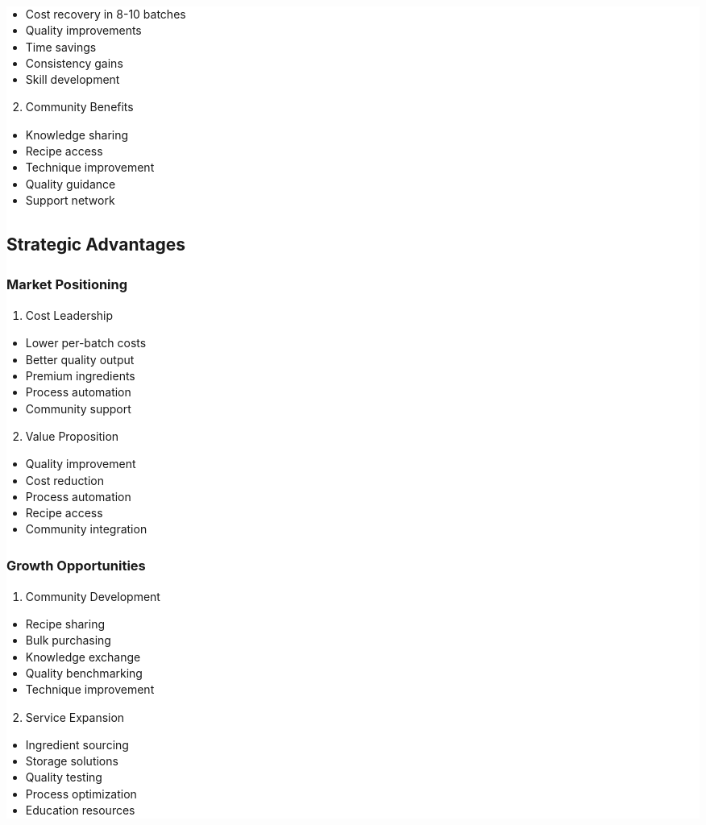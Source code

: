 - Cost recovery in 8-10 batches
- Quality improvements
- Time savings
- Consistency gains
- Skill development

2. Community Benefits

- Knowledge sharing
- Recipe access
- Technique improvement
- Quality guidance
- Support network

## Strategic Advantages

### Market Positioning

1. Cost Leadership

- Lower per-batch costs
- Better quality output
- Premium ingredients
- Process automation
- Community support

2. Value Proposition

- Quality improvement
- Cost reduction
- Process automation
- Recipe access
- Community integration

### Growth Opportunities

1. Community Development

- Recipe sharing
- Bulk purchasing
- Knowledge exchange
- Quality benchmarking
- Technique improvement

2. Service Expansion

- Ingredient sourcing
- Storage solutions
- Quality testing
- Process optimization
- Education resources